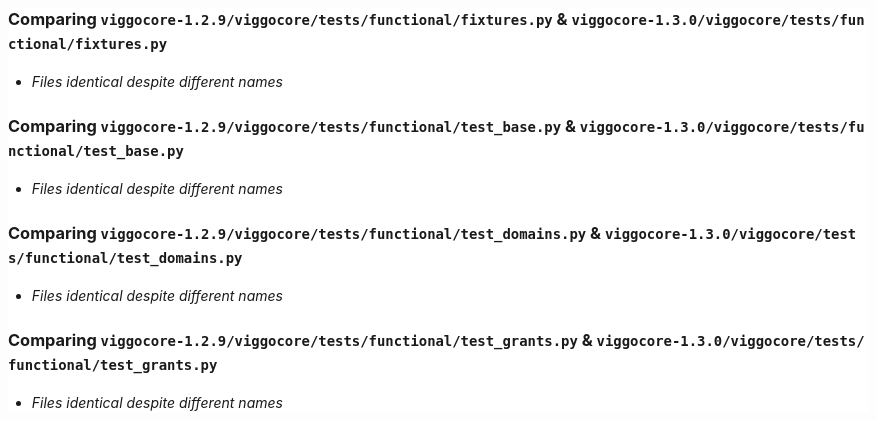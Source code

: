 ### Comparing `viggocore-1.2.9/viggocore/tests/functional/fixtures.py` & `viggocore-1.3.0/viggocore/tests/functional/fixtures.py`

 * *Files identical despite different names*

### Comparing `viggocore-1.2.9/viggocore/tests/functional/test_base.py` & `viggocore-1.3.0/viggocore/tests/functional/test_base.py`

 * *Files identical despite different names*

### Comparing `viggocore-1.2.9/viggocore/tests/functional/test_domains.py` & `viggocore-1.3.0/viggocore/tests/functional/test_domains.py`

 * *Files identical despite different names*

### Comparing `viggocore-1.2.9/viggocore/tests/functional/test_grants.py` & `viggocore-1.3.0/viggocore/tests/functional/test_grants.py`

 * *Files identical despite different names*

